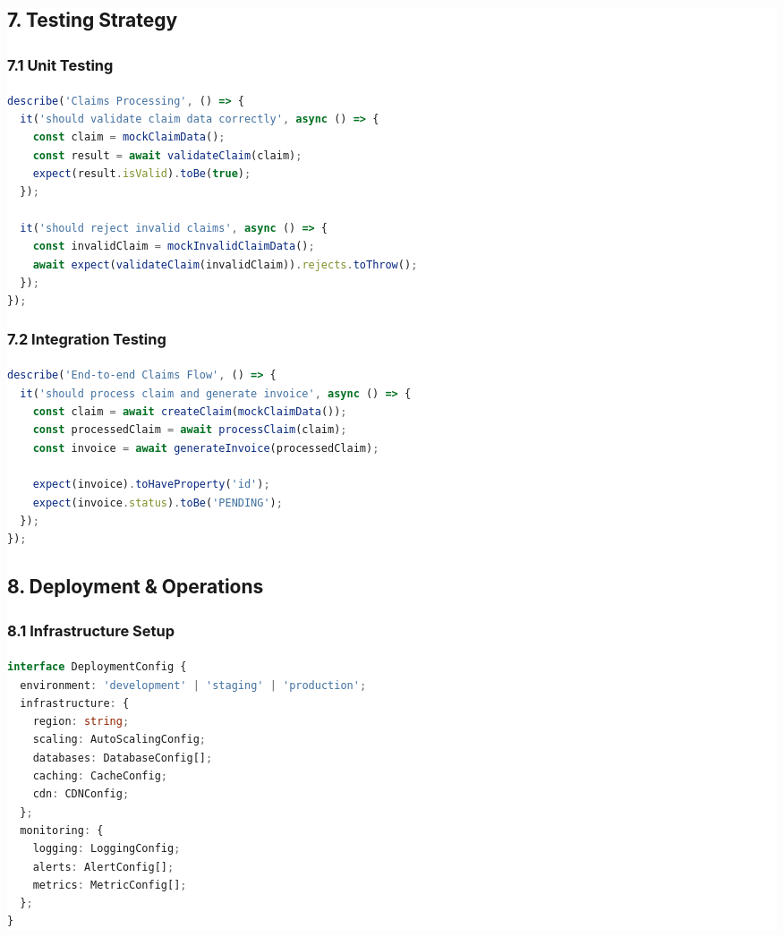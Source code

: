 ## 7. Testing Strategy

### 7.1 Unit Testing
```typescript
describe('Claims Processing', () => {
  it('should validate claim data correctly', async () => {
    const claim = mockClaimData();
    const result = await validateClaim(claim);
    expect(result.isValid).toBe(true);
  });

  it('should reject invalid claims', async () => {
    const invalidClaim = mockInvalidClaimData();
    await expect(validateClaim(invalidClaim)).rejects.toThrow();
  });
});
```

### 7.2 Integration Testing
```typescript
describe('End-to-end Claims Flow', () => {
  it('should process claim and generate invoice', async () => {
    const claim = await createClaim(mockClaimData());
    const processedClaim = await processClaim(claim);
    const invoice = await generateInvoice(processedClaim);
    
    expect(invoice).toHaveProperty('id');
    expect(invoice.status).toBe('PENDING');
  });
});
```

## 8. Deployment & Operations

### 8.1 Infrastructure Setup
```typescript
interface DeploymentConfig {
  environment: 'development' | 'staging' | 'production';
  infrastructure: {
    region: string;
    scaling: AutoScalingConfig;
    databases: DatabaseConfig[];
    caching: CacheConfig;
    cdn: CDNConfig;
  };
  monitoring: {
    logging: LoggingConfig;
    alerts: AlertConfig[];
    metrics: MetricConfig[];
  };
}
```
